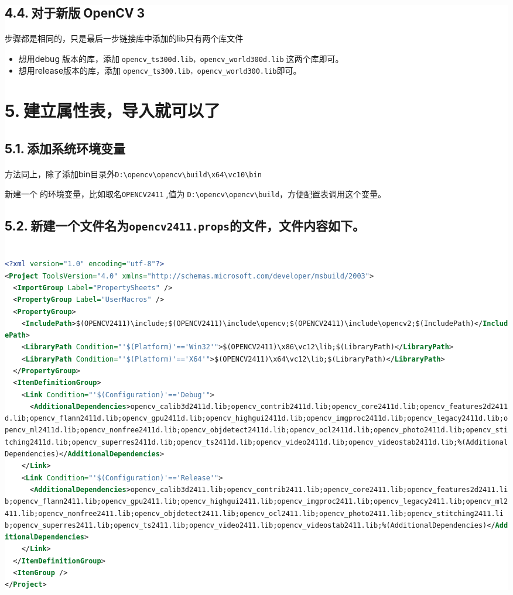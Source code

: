 ## 4.4. 对于新版 OpenCV 3

步骤都是相同的，只是最后一步链接库中添加的lib只有两个库文件
- 想用debug  版本的库，添加 `opencv_ts300d.lib，opencv_world300d.lib` 这两个库即可。
- 想用release版本的库，添加  `opencv_ts300.lib，opencv_world300.lib`即可。

# 5. 建立属性表，导入就可以了

## 5.1. 添加系统环境变量

方法同上，除了添加bin目录外`D:\opencv\opencv\build\x64\vc10\bin`

新建一个 的环境变量，比如取名`OPENCV2411` ,值为 `D:\opencv\opencv\build`，方便配置表调用这个变量。

## 5.2. 新建一个文件名为`opencv2411.props`的文件，文件内容如下。

```xml

<?xml version="1.0" encoding="utf-8"?>
<Project ToolsVersion="4.0" xmlns="http://schemas.microsoft.com/developer/msbuild/2003">
  <ImportGroup Label="PropertySheets" />
  <PropertyGroup Label="UserMacros" />
  <PropertyGroup>
    <IncludePath>$(OPENCV2411)\include;$(OPENCV2411)\include\opencv;$(OPENCV2411)\include\opencv2;$(IncludePath)</IncludePath>
    <LibraryPath Condition="'$(Platform)'=='Win32'">$(OPENCV2411)\x86\vc12\lib;$(LibraryPath)</LibraryPath>
    <LibraryPath Condition="'$(Platform)'=='X64'">$(OPENCV2411)\x64\vc12\lib;$(LibraryPath)</LibraryPath>
  </PropertyGroup>
  <ItemDefinitionGroup>
    <Link Condition="'$(Configuration)'=='Debug'">
      <AdditionalDependencies>opencv_calib3d2411d.lib;opencv_contrib2411d.lib;opencv_core2411d.lib;opencv_features2d2411d.lib;opencv_flann2411d.lib;opencv_gpu2411d.lib;opencv_highgui2411d.lib;opencv_imgproc2411d.lib;opencv_legacy2411d.lib;opencv_ml2411d.lib;opencv_nonfree2411d.lib;opencv_objdetect2411d.lib;opencv_ocl2411d.lib;opencv_photo2411d.lib;opencv_stitching2411d.lib;opencv_superres2411d.lib;opencv_ts2411d.lib;opencv_video2411d.lib;opencv_videostab2411d.lib;%(AdditionalDependencies)</AdditionalDependencies>
    </Link>
    <Link Condition="'$(Configuration)'=='Release'">
      <AdditionalDependencies>opencv_calib3d2411.lib;opencv_contrib2411.lib;opencv_core2411.lib;opencv_features2d2411.lib;opencv_flann2411.lib;opencv_gpu2411.lib;opencv_highgui2411.lib;opencv_imgproc2411.lib;opencv_legacy2411.lib;opencv_ml2411.lib;opencv_nonfree2411.lib;opencv_objdetect2411.lib;opencv_ocl2411.lib;opencv_photo2411.lib;opencv_stitching2411.lib;opencv_superres2411.lib;opencv_ts2411.lib;opencv_video2411.lib;opencv_videostab2411.lib;%(AdditionalDependencies)</AdditionalDependencies>
    </Link>
  </ItemDefinitionGroup>
  <ItemGroup />
</Project>

```
